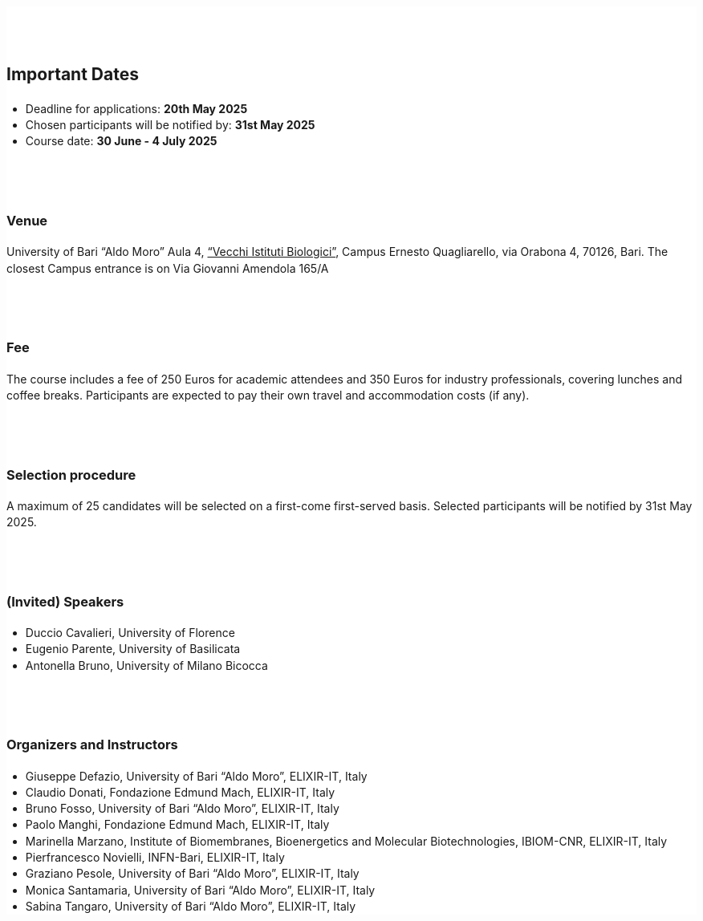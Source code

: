 
<br>
<br>

## Important Dates

- Deadline for applications: **20th May 2025**
- Chosen participants will be notified by: **31st May 2025**
- Course date: **30 June - 4 July 2025**

<br>
<br>

### Venue

University of Bari “Aldo Moro”
Aula 4, [“Vecchi Istituti Biologici”](https://maps.app.goo.gl/8vMErM9DugHk55QGA), Campus Ernesto Quagliarello, via  Orabona 4, 70126, Bari.
The closest Campus entrance is on Via Giovanni Amendola 165/A

<br>
<br>

### Fee

The course includes a fee of 250 Euros for academic attendees and 350 Euros for industry professionals, covering lunches and coffee breaks. Participants are expected to pay their own travel and accommodation costs (if any).

<br>
<br>

### Selection procedure

A maximum of 25 candidates will be selected on a first-come first-served basis. Selected participants will be notified by 31st May 2025.

<br>
<br>

### (Invited) Speakers

- Duccio Cavalieri, University of Florence
- Eugenio Parente, University of Basilicata
- Antonella Bruno, University of Milano Bicocca

<br>
<br>

### Organizers and Instructors

- Giuseppe Defazio, University of Bari “Aldo Moro”, ELIXIR-IT, Italy 
- Claudio Donati, Fondazione Edmund Mach, ELIXIR-IT, Italy
- Bruno Fosso, University of Bari “Aldo Moro”, ELIXIR-IT, Italy 
- Paolo Manghi, Fondazione Edmund Mach, ELIXIR-IT, Italy
- Marinella Marzano, Institute of Biomembranes, Bioenergetics and Molecular Biotechnologies, IBIOM-CNR, ELIXIR-IT, Italy
- Pierfrancesco Novielli, INFN-Bari, ELIXIR-IT, Italy
- Graziano Pesole, University of Bari “Aldo Moro”,  ELIXIR-IT, Italy
- Monica Santamaria, University of Bari “Aldo Moro”,  ELIXIR-IT, Italy
- Sabina Tangaro, University of Bari “Aldo Moro”, ELIXIR-IT, Italy 
